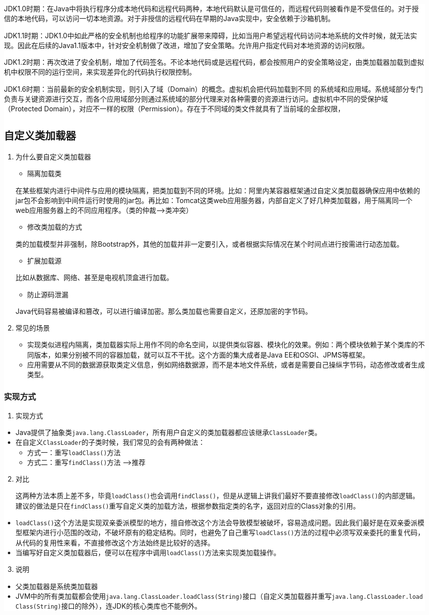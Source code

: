 JDK1.0时期：在Java中将执行程序分成本地代码和远程代码两种，本地代码默认是可信任的，而远程代码则被看作是不受信任的。对于授信的本地代码，可以访问一切本地资源。对于非授信的远程代码在早期的Java实现中，安全依赖于沙箱机制。

JDK1.1时期：JDK1.0中如此严格的安全机制也给程序的功能扩展带来障碍，比如当用户希望远程代码访问本地系统的文件时候，就无法实现。因此在后续的Java1.1版本中，针对安全机制做了改进，增加了安全策略。允许用户指定代码对本地资源的访问权限。

JDK1.2时期：再次改进了安全机制，增加了代码签名。不论本地代码或是远程代码，都会按照用户的安全策略设定，由类加载器加载到虚拟机中权限不同的运行空间，来实现差异化的代码执行权限控制。

JDK1.6时期：当前最新的安全机制实现，则引入了域（Domain）的概念。虚拟机会把代码加载到不同 的系统域和应用域。系统域部分专门负责与关键资源进行交互，而各个应用域部分则通过系统域的部分代理来对各种需要的资源进行访问。虚拟机中不同的受保护域（Protected Domain），对应不一样的权限（Permission）。存在于不同域的类文件就具有了当前域的全部权限，

## 自定义类加载器

1. 为什么要自定义类加载器

   - 隔离加载类

   在某些框架内进行中间件与应用的模块隔离，把类加载到不同的环境。比如：阿里内某容器框架通过自定义类加载器确保应用中依赖的jar包不会影响到中间件运行时使用的jar包。再比如：Tomcat这类web应用服务器，内部自定义了好几种类加载器，用于隔离同一个web应用服务器上的不同应用程序。（类的仲裁——>类冲突）

   - 修改类加载的方式

   类的加载模型并非强制，除Bootstrap外，其他的加载并非一定要引入，或者根据实际情况在某个时间点进行按需进行动态加载。

   - 扩展加载源

   比如从数据库、网络、甚至是电视机顶盒进行加载。

   - 防止源码泄漏

   Java代码容易被编译和篡改，可以进行编译加密。那么类加载也需要自定义，还原加密的字节码。

2. 常见的场景
   - 实现类似进程内隔离，类加载器实际上用作不同的命名空间，以提供类似容器、模块化的效果。例如：两个模块依赖于某个类库的不同版本，如果分别被不同的容器加载，就可以互不干扰。这个方面的集大成者是Java EE和OSGI、JPMS等框架。
   - 应用需要从不同的数据源获取类定义信息，例如网络数据源，而不是本地文件系统，或者是需要自己操纵字节码，动态修改或者生成类型。

### 实现方式

1. 实现方式

- Java提供了抽象类`java.lang.ClassLoader`，所有用户自定义的类加载器都应该继承`ClassLoader`类。
- 在自定义`ClassLoader`的子类时候，我们常见的会有两种做法：
  - 方式一：重写`loadClass()`方法
  - 方式二：重写`findClass()`方法  ——>推荐

2. 对比

   这两种方法本质上差不多，毕竟`loadClass()`也会调用`findClass()`，但是从逻辑上讲我们最好不要直接修改`loadClass()`的内部逻辑。建议的做法是只在`findClass()`重写自定义类的加载方法，根据参数指定类的名字，返回对应的Class对象的引用。

- `loadClass()`这个方法是实现双亲委派模型的地方，擅自修改这个方法会导致模型被破坏，容易造成问题。因此我们最好是在双亲委派模型框架内进行小范围的改动，不破坏原有的稳定结构。同时，也避免了自己重写`loadClass()`方法的过程中必须写双亲委托的重复代码，从代码的复用性来看，不直接修改这个方法始终是比较好的选择。
- 当编写好自定义类加载器后，便可以在程序中调用`loadClass()`方法来实现类加载操作。

3. 说明

- 父类加载器是系统类加载器
- JVM中的所有类加载都会使用`java.lang.ClassLoader.loadClass(String)`接口（自定义类加载器并重写`java.lang.ClassLoader.loadClass(String)`接口的除外），连JDK的核心类库也不能例外。 
